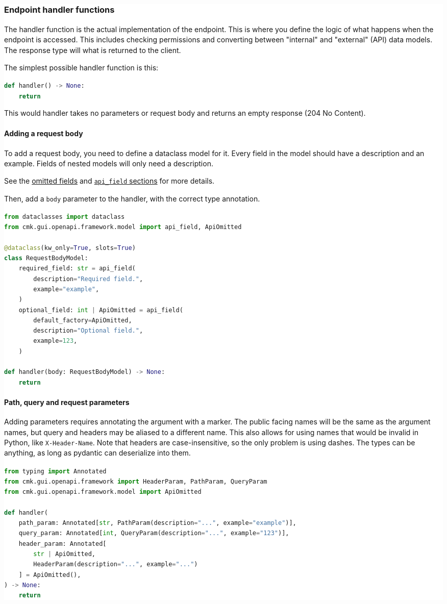 ### Endpoint handler functions
The handler function is the actual implementation of the endpoint. This is where
you define the logic of what happens when the endpoint is accessed. This
includes checking permissions and converting between "internal" and "external"
(API) data models. The response type will what is returned to the client.

The simplest possible handler function is this:
```python
def handler() -> None:
    return
```
This would handler takes no parameters or request body and returns an empty
response (204 No Content).

#### Adding a request body
To add a request body, you need to define a dataclass model for it. Every field
in the model should have a description and an example. Fields of nested models
will only need a description.

See the [omitted fields](#omitted-fields) and
[`api_field` sections](#the-api_field-function) for more details.

Then, add a `body` parameter to the handler, with the correct type annotation.
```python
from dataclasses import dataclass
from cmk.gui.openapi.framework.model import api_field, ApiOmitted

@dataclass(kw_only=True, slots=True)
class RequestBodyModel:
    required_field: str = api_field(
        description="Required field.",
        example="example",
    )
    optional_field: int | ApiOmitted = api_field(
        default_factory=ApiOmitted,
        description="Optional field.",
        example=123,
    )

def handler(body: RequestBodyModel) -> None:
    return
```

#### Path, query and request parameters
Adding parameters requires annotating the argument with a marker.
The public facing names will be the same as the argument names, but query and
headers may be aliased to a different name. This also allows for using names
that would be invalid in Python, like `X-Header-Name`.
Note that headers are case-insensitive, so the only problem is using dashes.
The types can be anything, as long as pydantic can deserialize into them.
```python
from typing import Annotated
from cmk.gui.openapi.framework import HeaderParam, PathParam, QueryParam
from cmk.gui.openapi.framework.model import ApiOmitted

def handler(
    path_param: Annotated[str, PathParam(description="...", example="example")],
    query_param: Annotated[int, QueryParam(description="...", example="123")],
    header_param: Annotated[
        str | ApiOmitted,
        HeaderParam(description="...", example="...")
    ] = ApiOmitted(),
) -> None:
    return
```

[validators]: https://docs.pydantic.dev/latest/concepts/validators/
[custom-types]: https://docs.pydantic.dev/latest/concepts/types/#custom-types